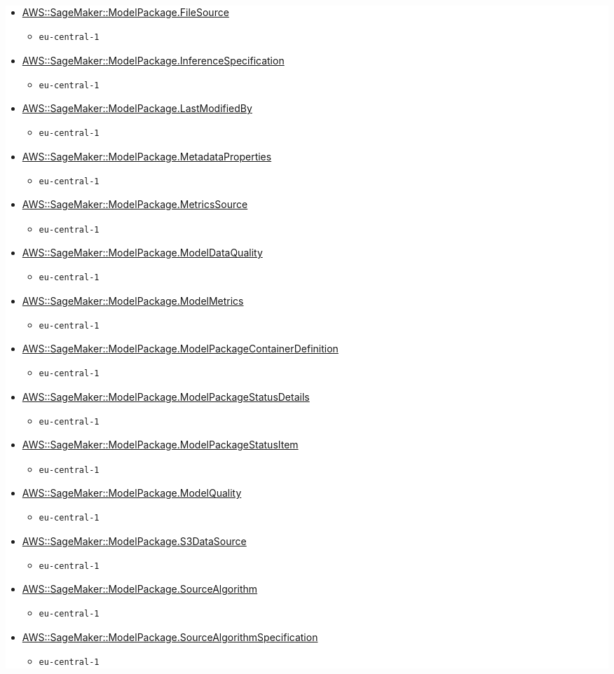   - [AWS::SageMaker::ModelPackage.FileSource](http://docs.aws.amazon.com/AWSCloudFormation/latest/UserGuide/aws-properties-sagemaker-modelpackage-filesource.html)
    - `eu-central-1`

  - [AWS::SageMaker::ModelPackage.InferenceSpecification](http://docs.aws.amazon.com/AWSCloudFormation/latest/UserGuide/aws-properties-sagemaker-modelpackage-inferencespecification.html)
    - `eu-central-1`

  - [AWS::SageMaker::ModelPackage.LastModifiedBy](http://docs.aws.amazon.com/AWSCloudFormation/latest/UserGuide/aws-properties-sagemaker-modelpackage-lastmodifiedby.html)
    - `eu-central-1`

  - [AWS::SageMaker::ModelPackage.MetadataProperties](http://docs.aws.amazon.com/AWSCloudFormation/latest/UserGuide/aws-properties-sagemaker-modelpackage-metadataproperties.html)
    - `eu-central-1`

  - [AWS::SageMaker::ModelPackage.MetricsSource](http://docs.aws.amazon.com/AWSCloudFormation/latest/UserGuide/aws-properties-sagemaker-modelpackage-metricssource.html)
    - `eu-central-1`

  - [AWS::SageMaker::ModelPackage.ModelDataQuality](http://docs.aws.amazon.com/AWSCloudFormation/latest/UserGuide/aws-properties-sagemaker-modelpackage-modeldataquality.html)
    - `eu-central-1`

  - [AWS::SageMaker::ModelPackage.ModelMetrics](http://docs.aws.amazon.com/AWSCloudFormation/latest/UserGuide/aws-properties-sagemaker-modelpackage-modelmetrics.html)
    - `eu-central-1`

  - [AWS::SageMaker::ModelPackage.ModelPackageContainerDefinition](http://docs.aws.amazon.com/AWSCloudFormation/latest/UserGuide/aws-properties-sagemaker-modelpackage-modelpackagecontainerdefinition.html)
    - `eu-central-1`

  - [AWS::SageMaker::ModelPackage.ModelPackageStatusDetails](http://docs.aws.amazon.com/AWSCloudFormation/latest/UserGuide/aws-properties-sagemaker-modelpackage-modelpackagestatusdetails.html)
    - `eu-central-1`

  - [AWS::SageMaker::ModelPackage.ModelPackageStatusItem](http://docs.aws.amazon.com/AWSCloudFormation/latest/UserGuide/aws-properties-sagemaker-modelpackage-modelpackagestatusitem.html)
    - `eu-central-1`

  - [AWS::SageMaker::ModelPackage.ModelQuality](http://docs.aws.amazon.com/AWSCloudFormation/latest/UserGuide/aws-properties-sagemaker-modelpackage-modelquality.html)
    - `eu-central-1`

  - [AWS::SageMaker::ModelPackage.S3DataSource](http://docs.aws.amazon.com/AWSCloudFormation/latest/UserGuide/aws-properties-sagemaker-modelpackage-s3datasource.html)
    - `eu-central-1`

  - [AWS::SageMaker::ModelPackage.SourceAlgorithm](http://docs.aws.amazon.com/AWSCloudFormation/latest/UserGuide/aws-properties-sagemaker-modelpackage-sourcealgorithm.html)
    - `eu-central-1`

  - [AWS::SageMaker::ModelPackage.SourceAlgorithmSpecification](http://docs.aws.amazon.com/AWSCloudFormation/latest/UserGuide/aws-properties-sagemaker-modelpackage-sourcealgorithmspecification.html)
    - `eu-central-1`
